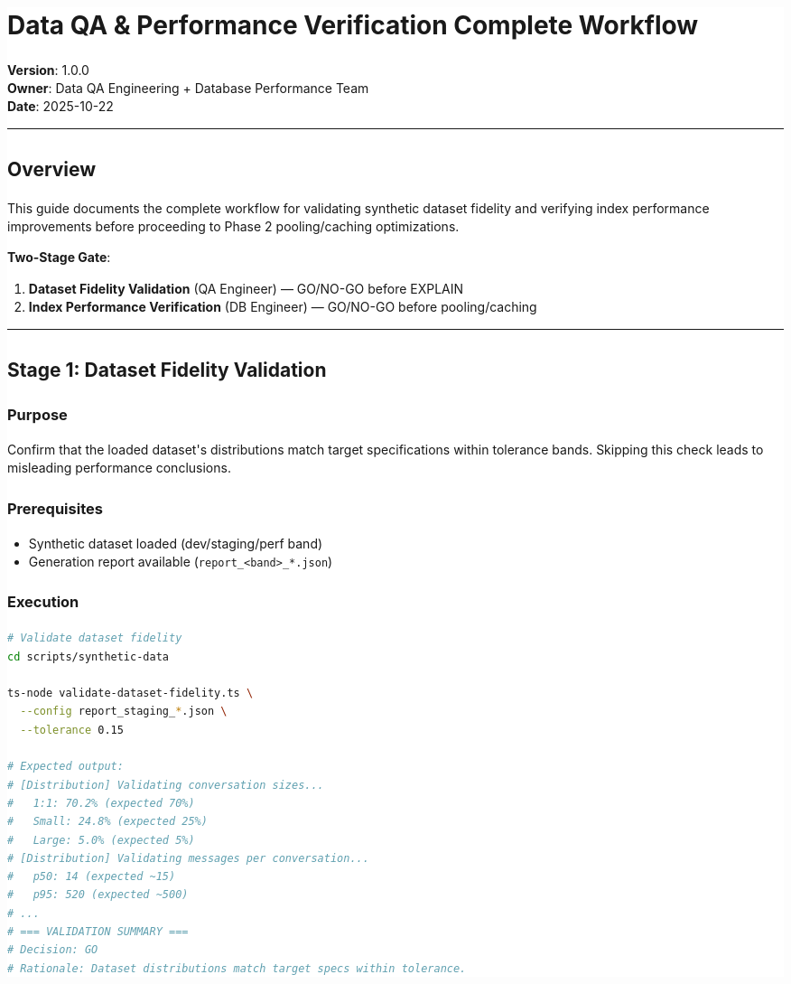 # Data QA & Performance Verification Complete Workflow

**Version**: 1.0.0  
**Owner**: Data QA Engineering + Database Performance Team  
**Date**: 2025-10-22

---

## Overview

This guide documents the complete workflow for validating synthetic dataset fidelity and verifying index performance improvements before proceeding to Phase 2 pooling/caching optimizations.

**Two-Stage Gate**:

1. **Dataset Fidelity Validation** (QA Engineer) — GO/NO-GO before EXPLAIN
2. **Index Performance Verification** (DB Engineer) — GO/NO-GO before pooling/caching

---

## Stage 1: Dataset Fidelity Validation

### Purpose

Confirm that the loaded dataset's distributions match target specifications within tolerance bands. Skipping this check leads to misleading performance conclusions.

### Prerequisites

- Synthetic dataset loaded (dev/staging/perf band)
- Generation report available (`report_<band>_*.json`)

### Execution

```bash
# Validate dataset fidelity
cd scripts/synthetic-data

ts-node validate-dataset-fidelity.ts \
  --config report_staging_*.json \
  --tolerance 0.15

# Expected output:
# [Distribution] Validating conversation sizes...
#   1:1: 70.2% (expected 70%)
#   Small: 24.8% (expected 25%)
#   Large: 5.0% (expected 5%)
# [Distribution] Validating messages per conversation...
#   p50: 14 (expected ~15)
#   p95: 520 (expected ~500)
# ...
# === VALIDATION SUMMARY ===
# Decision: GO
# Rationale: Dataset distributions match target specs within tolerance.
```
